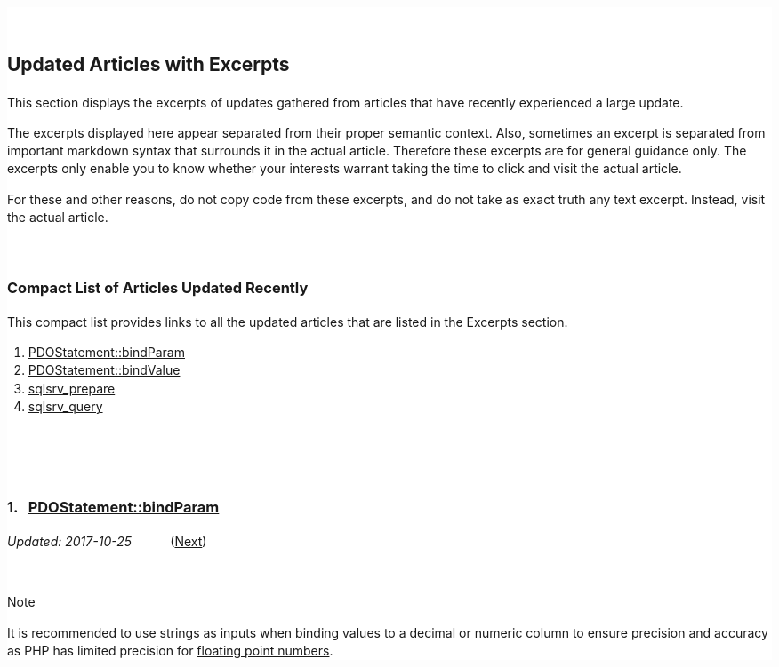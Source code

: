 

&nbsp;

## Updated Articles with Excerpts

This section displays the excerpts of updates gathered from articles that have recently experienced a large update.

The excerpts displayed here appear separated from their proper semantic context. Also, sometimes an excerpt is separated from important markdown syntax that surrounds it in the actual article. Therefore these excerpts are for general guidance only. The excerpts only enable you to know whether your interests warrant taking the time to click and visit the actual article.

For these and other reasons, do not copy code from these excerpts, and do not take as exact truth any text excerpt. Instead, visit the actual article.





&nbsp;

<a name="compactupdatedlist"/>

### Compact List of Articles Updated Recently

This compact list provides links to all the updated articles that are listed in the Excerpts section.

1. [PDOStatement::bindParam](#TitleNum_1)
2. [PDOStatement::bindValue](#TitleNum_2)
3. [sqlsrv_prepare](#TitleNum_3)
4. [sqlsrv_query](#TitleNum_4)




&nbsp;

&nbsp;

<a name="TitleNum_1"/>

### 1. &nbsp; [PDOStatement::bindParam](php/pdostatement-bindparam.md)

*Updated: 2017-10-25* &nbsp; &nbsp; &nbsp; &nbsp; &nbsp;  ([Next](#TitleNum_2))



&nbsp;






> [!NOTE]
> It is recommended to use strings as inputs when binding values to a [decimal or numeric column](https://docs.microsoft.com/en-us/sql/t-sql/data-types/decimal-and-numeric-transact-sql) to ensure precision and accuracy as PHP has limited precision for [floating point numbers](http://php.net/manual/en/language.types.float.php).
